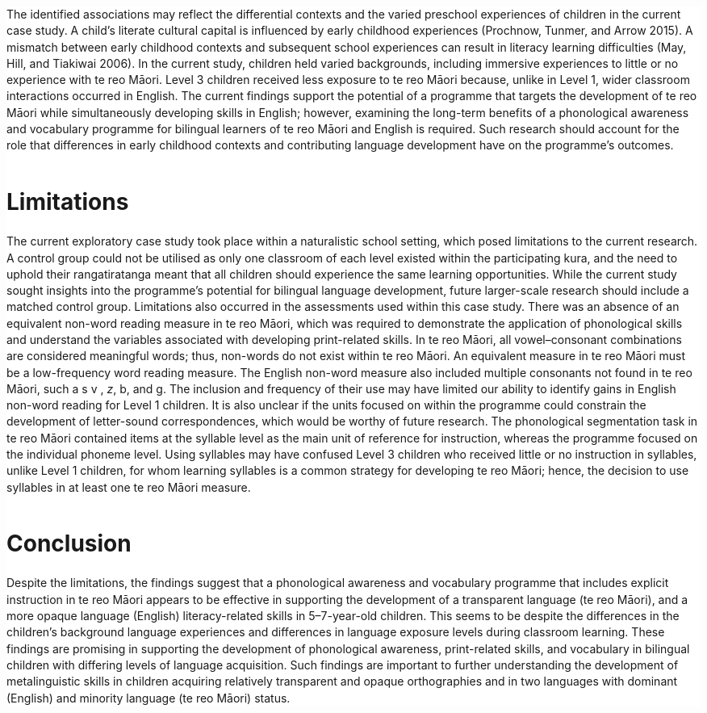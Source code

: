 The identified associations may reflect the differential contexts and the varied preschool experiences of children in the current case study. A child’s literate cultural capital is influenced by early childhood experiences (Prochnow, Tunmer, and Arrow 2015). A mismatch between early childhood contexts and subsequent school experiences can result in literacy learning difficulties (May, Hill, and Tiakiwai 2006). In the current study, children held varied backgrounds, including immersive experiences to little or no experience with te reo Māori. Level 3 children received less exposure to te reo Māori because, unlike in Level 1, wider classroom interactions occurred in English. The current findings support the potential of a programme that targets the development of te reo Māori while simultaneously developing skills in English; however, examining the long-term benefits of a phonological awareness and vocabulary programme for bilingual learners of te reo Māori and English is required. Such research should account for the role that differences in early childhood contexts and contributing language development have on the programme’s outcomes.

# Limitations

The current exploratory case study took place within a naturalistic school setting, which posed limitations to the current research. A control group could not be utilised as only one classroom of each level existed within the participating kura, and the need to uphold their rangatiratanga meant that all children should experience the same learning opportunities. While the current study sought insights into the programme’s potential for bilingual language development, future larger-scale research should include a matched control group. Limitations also occurred in the assessments used within this case study. There was an absence of an equivalent non-word reading measure in te reo Māori, which was required to demonstrate the application of phonological skills and understand the variables associated with developing print-related skills. In te reo Māori, all vowel–consonant combinations are considered meaningful words; thus, non-words do not exist within te reo Māori. An equivalent measure in te reo Māori must be a low-frequency word reading measure. The English non-word measure also included multiple consonants not found in te reo Māori, such a ${ \textsf { s v } } , \ z , \ \mathsf { b } ,$ and g. The inclusion and frequency of their use may have limited our ability to identify gains in English non-word reading for Level 1 children. It is also unclear if the units focused on within the programme could constrain the development of letter-sound correspondences, which would be worthy of future research. The phonological segmentation task in te reo Māori contained items at the syllable level as the main unit of reference for instruction, whereas the programme focused on the individual phoneme level. Using syllables may have confused Level 3 children who received little or no instruction in syllables, unlike Level 1 children, for whom learning syllables is a common strategy for developing te reo Māori; hence, the decision to use syllables in at least one te reo Māori measure.

# Conclusion

Despite the limitations, the findings suggest that a phonological awareness and vocabulary programme that includes explicit instruction in te reo Māori appears to be effective in supporting the development of a transparent language (te reo Māori), and a more opaque language (English) literacy-related skills in 5–7-year-old children. This seems to be despite the differences in the children’s background language experiences and differences in language exposure levels during classroom learning. These findings are promising in supporting the development of phonological awareness, print-related skills, and vocabulary in bilingual children with differing levels of language acquisition. Such findings are important to further understanding the development of metalinguistic skills in children acquiring relatively transparent and opaque orthographies and in two languages with dominant (English) and minority language (te reo Māori) status.
